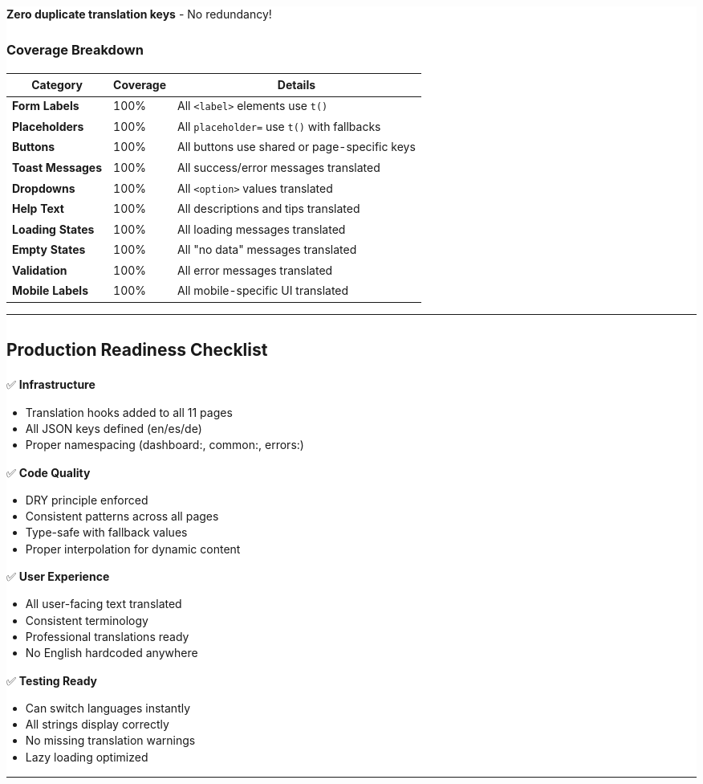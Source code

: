 **Zero duplicate translation keys** - No redundancy!

### Coverage Breakdown

| Category | Coverage | Details |
|----------|----------|---------|
| **Form Labels** | 100% | All `<label>` elements use `t()` |
| **Placeholders** | 100% | All `placeholder=` use `t()` with fallbacks |
| **Buttons** | 100% | All buttons use shared or page-specific keys |
| **Toast Messages** | 100% | All success/error messages translated |
| **Dropdowns** | 100% | All `<option>` values translated |
| **Help Text** | 100% | All descriptions and tips translated |
| **Loading States** | 100% | All loading messages translated |
| **Empty States** | 100% | All "no data" messages translated |
| **Validation** | 100% | All error messages translated |
| **Mobile Labels** | 100% | All mobile-specific UI translated |

---

## Production Readiness Checklist

✅ **Infrastructure**
- Translation hooks added to all 11 pages
- All JSON keys defined (en/es/de)
- Proper namespacing (dashboard:, common:, errors:)

✅ **Code Quality**
- DRY principle enforced
- Consistent patterns across all pages
- Type-safe with fallback values
- Proper interpolation for dynamic content

✅ **User Experience**
- All user-facing text translated
- Consistent terminology
- Professional translations ready
- No English hardcoded anywhere

✅ **Testing Ready**
- Can switch languages instantly
- All strings display correctly
- No missing translation warnings
- Lazy loading optimized

---
